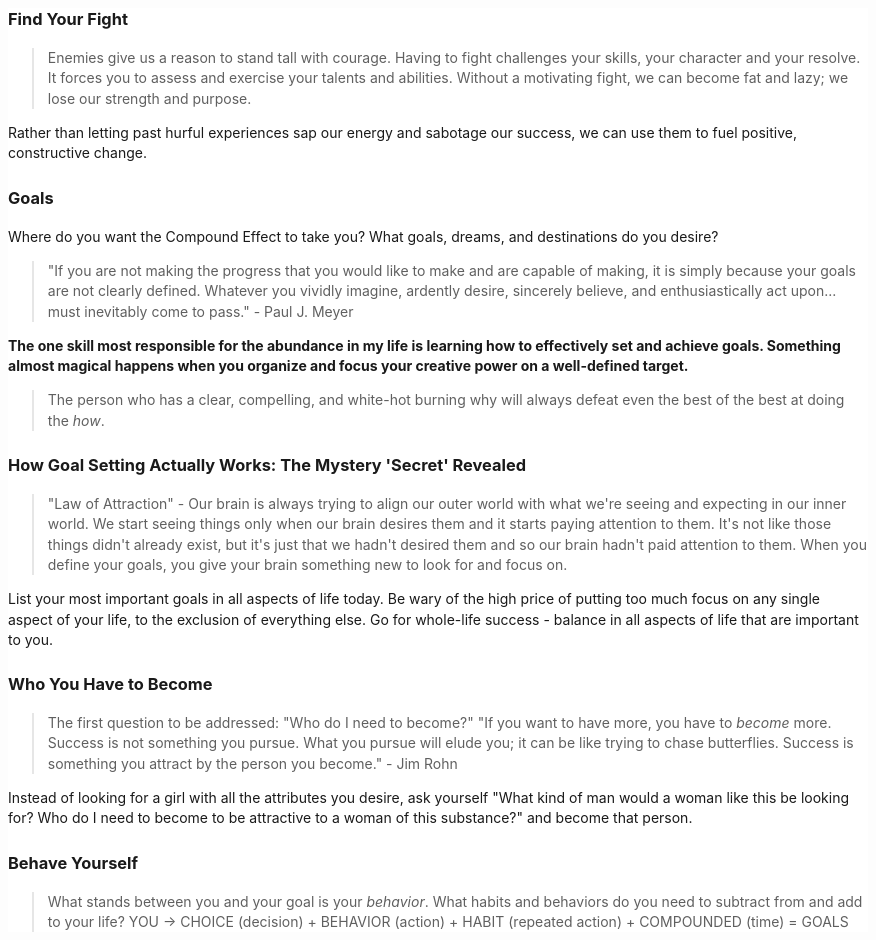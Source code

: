 ### Find Your Fight

> Enemies give us a reason to stand tall with courage. Having to fight challenges your skills, your character and your resolve. It forces you to assess and exercise your talents and abilities. Without a motivating fight, we can become fat and lazy; we lose our strength and purpose.

Rather than letting past hurful experiences sap our energy and sabotage our success, we can use them to fuel positive, constructive change. 

### Goals

Where do you want the Compound Effect to take you? What goals, dreams, and destinations do you desire?

> "If you are not making the progress that you would like to make and are capable of making, it is simply because your goals are not clearly defined. Whatever you vividly imagine, ardently desire, sincerely believe, and enthusiastically act upon... must inevitably come to pass." - Paul J. Meyer

**The one skill most responsible for the abundance in my life is learning how to effectively set and achieve goals. Something almost magical happens when you organize and focus your creative power on a well-defined target.**

> The person who has a clear, compelling, and white-hot burning why will always defeat even the best of the best at doing the *how*.

### How Goal Setting Actually Works: The Mystery 'Secret' Revealed

> "Law of Attraction" - Our brain is always trying to align our outer world with what we're seeing and expecting in our inner world. We start seeing things only when our brain desires them and it starts paying attention to them. It's not like those things didn't already exist, but it's just that we hadn't desired them and so our brain hadn't paid attention to them. When you define your goals, you give your brain something new to look for and focus on.

List your most important goals in all aspects of life today. Be wary of the high price of putting too much focus on any single aspect of your life, to the exclusion of everything else. Go for whole-life success - balance in all aspects of life that are important to you.

### Who You Have to Become

> The first question to be addressed: "Who do I need to become?"
> "If you want to have more, you have to *become* more. Success is not something you pursue. What you pursue will elude you; it can be like trying to chase butterflies. Success is something you attract by the person you become." - Jim Rohn

Instead of looking for a girl with all the attributes you desire, ask yourself "What kind of man would a woman like this be looking for? Who do I need to become to be attractive to a woman of this substance?" and become that person.

### Behave Yourself

> What stands between you and your goal is your *behavior*. What habits and behaviors do you need to subtract from and add to your life?
> YOU -> CHOICE (decision) + BEHAVIOR (action) + HABIT (repeated action) + COMPOUNDED (time) = GOALS
